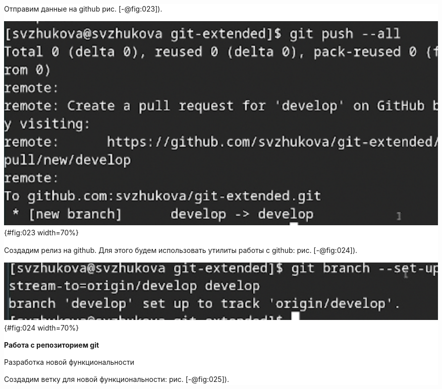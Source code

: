 

Отправим данные на github рис. [-@fig:023]).


![Отправим данные на github](image/423.png){#fig:023 width=70%}



Создадим релиз на github. Для этого будем использовать утилиты работы с github: рис. [-@fig:024]).


![Создадим релиз на github](image/424.png){#fig:024 width=70%}


**Работа с репозиторием git**

Разработка новой функциональности

Создадим ветку для новой функциональности: рис. [-@fig:025]).

